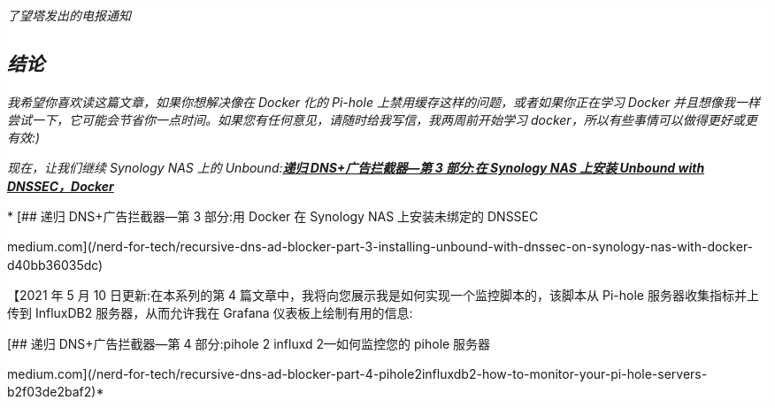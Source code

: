 *了望塔发出的电报通知*

## ***结论***

*我希望你喜欢读这篇文章，如果你想解决像在 Docker 化的 Pi-hole 上禁用缓存这样的问题，或者如果你正在学习 Docker 并且想像我一样尝试一下，它可能会节省你一点时间。如果您有任何意见，请随时给我写信，我两周前开始学习 docker，所以有些事情可以做得更好或更有效:)*

*现在，让我们继续 Synology NAS 上的 Unbound:[**递归 DNS+广告拦截器—第 3 部分:在 Synology NAS 上安装 Unbound with DNSSEC，Docker**](/nerd-for-tech/recursive-dns-ad-blocker-part-3-installing-unbound-with-dnssec-on-synology-nas-with-docker-d40bb36035dc)*

*[](/nerd-for-tech/recursive-dns-ad-blocker-part-3-installing-unbound-with-dnssec-on-synology-nas-with-docker-d40bb36035dc) [## 递归 DNS+广告拦截器—第 3 部分:用 Docker 在 Synology NAS 上安装未绑定的 DNSSEC

medium.com](/nerd-for-tech/recursive-dns-ad-blocker-part-3-installing-unbound-with-dnssec-on-synology-nas-with-docker-d40bb36035dc) 

【2021 年 5 月 10 日更新:在本系列的第 4 篇文章中，我将向您展示我是如何实现一个监控脚本的，该脚本从 Pi-hole 服务器收集指标并上传到 InfluxDB2 服务器，从而允许我在 Grafana 仪表板上绘制有用的信息:

[](/nerd-for-tech/recursive-dns-ad-blocker-part-4-pihole2influxdb2-how-to-monitor-your-pi-hole-servers-b2f03de2baf2) [## 递归 DNS+广告拦截器—第 4 部分:pihole 2 influxd 2—如何监控您的 pihole 服务器

medium.com](/nerd-for-tech/recursive-dns-ad-blocker-part-4-pihole2influxdb2-how-to-monitor-your-pi-hole-servers-b2f03de2baf2)*